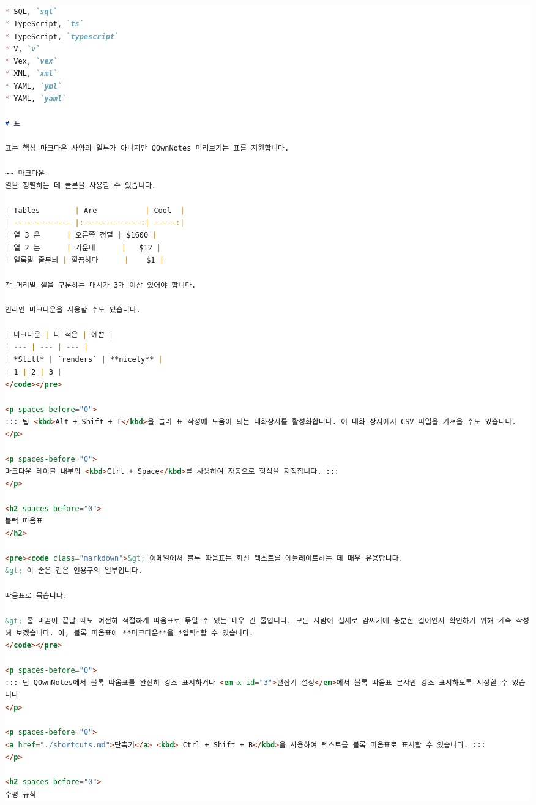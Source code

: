   ~~~markdown
* SQL, `sql`
* TypeScript, `ts`
* TypeScript, `typescript`
* V, `v`
* Vex, `vex`
* XML, `xml`
* YAML, `yml`
* YAML, `yaml`

# 표

표는 핵심 마크다운 사양의 일부가 아니지만 QOwnNotes 미리보기는 표를 지원합니다. 

~~ 마크다운
열을 정렬하는 데 콜론을 사용할 수 있습니다.

| Tables        | Are           | Cool  |
| ------------- |:-------------:| -----:|
| 열 3 은      | 오른쪽 정렬 | $1600 |
| 열 2 는      | 가운데      |   $12 |
| 얼룩말 줄무늬 | 깔끔하다      |    $1 |

각 머리말 셀을 구분하는 대시가 3개 이상 있어야 합니다.

인라인 마크다운을 사용할 수도 있습니다.

| 마크다운 | 더 적은 | 예쁜 |
| --- | --- | --- |
| *Still* | `renders` | **nicely** |
| 1 | 2 | 3 |
</code></pre>

<p spaces-before="0">
  ::: 팁 <kbd>Alt + Shift + T</kbd>을 눌러 표 작성에 도움이 되는 대화상자를 활성화합니다. 이 대화 상자에서 CSV 파일을 가져올 수도 있습니다.
</p>

<p spaces-before="0">
  마크다운 테이블 내부의 <kbd>Ctrl + Space</kbd>를 사용하여 자동으로 형식을 지정합니다. :::
</p>

<h2 spaces-before="0">
  블럭 따옴표
</h2>

<pre><code class="markdown">&gt; 이메일에서 블록 따옴표는 회신 텍스트를 에뮬레이트하는 데 매우 유용합니다.
&gt; 이 줄은 같은 인용구의 일부입니다.

따옴표로 묶습니다.

&gt; 줄 바꿈이 끝날 때도 여전히 적절하게 따옴표로 묶일 수 있는 매우 긴 줄입니다. 모든 사람이 실제로 감싸기에 충분한 길이인지 확인하기 위해 계속 작성해 보겠습니다. 아, 블록 따옴표에 **마크다운**을 *입력*할 수 있습니다. 
</code></pre>

<p spaces-before="0">
  ::: 팁 QOwnNotes에서 블록 따옴표를 완전히 강조 표시하거나 <em x-id="3">편집기 설정</em>에서 블록 따옴표 문자만 강조 표시하도록 지정할 수 있습니다
</p>

<p spaces-before="0">
  <a href="./shortcuts.md">단축키</a> <kbd> Ctrl + Shift + B</kbd>을 사용하여 텍스트를 블록 따옴표로 표시할 수 있습니다. :::
</p>

<h2 spaces-before="0">
  수평 규칙
  ~~~